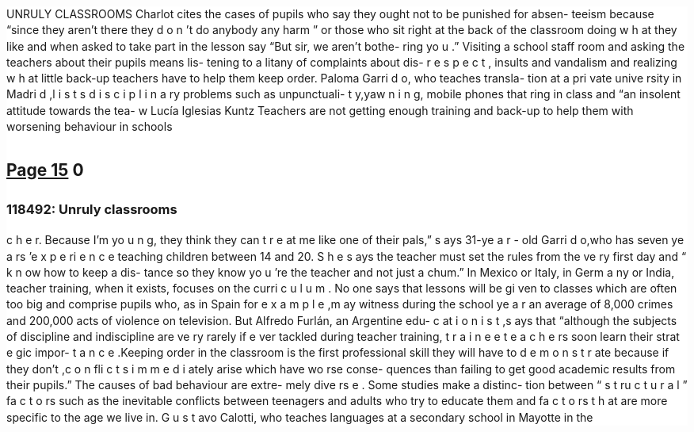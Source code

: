 
UNRULY CLASSROOMS
Charlot cites the cases of pupils who say
they ought not to be punished for absen-
teeism because “since they aren’t there they
d o n ’t do anybody any harm ” or those who
sit right at the back of the classroom doing
w h at they like and when asked to take part
in the lesson say “But sir, we aren’t bothe-
ring yo u .”
Visiting a school staff room and asking
the teachers about their pupils means lis-
tening to a litany of complaints about dis-
r e s p e c t , insults and vandalism and realizing
w h at little back-up teachers have to help
them keep order.
Paloma Garri d o, who teaches transla-
tion at a pri vate unive rsity in Madri d ,l i s t s
d i s c i p l i n a ry problems such as unpunctuali-
t y,yaw n i n g, mobile phones that ring in class
and “an insolent attitude towards the tea-
w Lucía Iglesias Kuntz
Teachers are not getting enough training and back-up to help them with worsening
behaviour in schools

## [Page 15](118482eng.pdf#page=15) 0

### 118492: Unruly classrooms

c h e r. Because I’m yo u n g, they think they can
t r e at me like one of their pals,” s ays 31-ye a r -
old Garri d o,who has seven ye a rs ’e x p e ri e n c e
teaching children between 14 and 20. S h e
s ays the teacher must set the rules from the
ve ry first day and “ k n ow how to keep a dis-
tance so they know yo u ’re the teacher and
not just a chum.”
In Mexico or Italy, in Germ a ny or India,
teacher training, when it exists, focuses on
the curri c u l u m . No one says that lessons will
be gi ven to classes which are often too big
and comprise pupils who, as in Spain for
e x a m p l e ,m ay witness during the school ye a r
an average of 8,000 crimes and 200,000 acts
of violence on television.
But Alfredo Furlán, an Argentine edu-
c at i o n i s t ,s ays that “although the subjects of
discipline and indiscipline are ve ry rarely if
e ver tackled during teacher training, t r a i n e e
t e a c h e rs soon learn their strat e gic impor-
t a n c e .Keeping order in the classroom is the
first professional skill they will have to
d e m o n s t r ate because if they don’t ,c o n fli c t s
i m m e d i ately arise which have wo rse conse-
quences than failing to get good academic
results from their pupils.”
The causes of bad behaviour are extre-
mely dive rs e . Some studies make a distinc-
tion between “ s t ru c t u r a l ” fa c t o rs such as the
inevitable conflicts between teenagers and
adults who try to educate them and fa c t o rs
t h at are more specific to the age we live in.
G u s t avo Calotti, who teaches languages
at a secondary school in Mayotte in the
